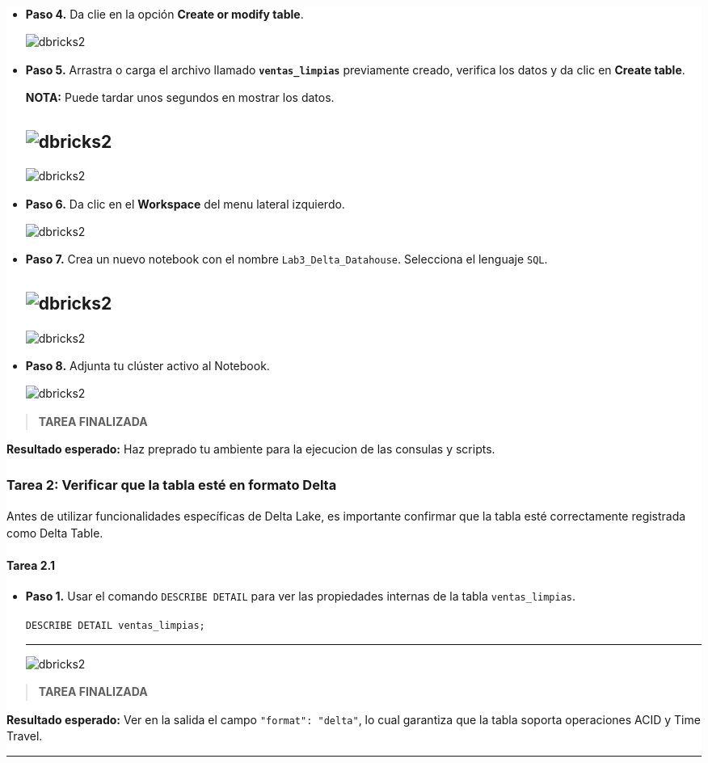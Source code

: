 - **Paso 4.** Da clie en la opción **Create or modify table**.

  ![dbricks2](/Custom_NETEC_DBRICKS-DA_INT-Priv/images/lab1/img25.png)

- **Paso 5.** Arrastra o carga el archivo llamado **`ventas_limpias`** previamente creado, verifica los datos y da clic en **Create table**.

  **NOTA:** Puede tardar unos segundos en mostrar los datos.

  ![dbricks2](/Custom_NETEC_DBRICKS-DA_INT-Priv/images/lab1/img26.png)
  ---
  ![dbricks2](/Custom_NETEC_DBRICKS-DA_INT-Priv/images/lab1/img27.png)

- **Paso 6.** Da clic en el **Workspace** del menu lateral izquierdo.

  ![dbricks2](/Custom_NETEC_DBRICKS-DA_INT-Priv/images/lab1/img18.png)

- **Paso 7.** Crea un nuevo notebook con el nombre `Lab3_Delta_Datahouse`. Selecciona el lenguaje `SQL`.

  ![dbricks2](/Custom_NETEC_DBRICKS-DA_INT-Priv/images/lab1/img19.png)
  ---
  ![dbricks2](/Custom_NETEC_DBRICKS-DA_INT-Priv/images/lab3/img31.png)

- **Paso 8.** Adjunta tu clúster activo al Notebook.

  ![dbricks2](/Custom_NETEC_DBRICKS-DA_INT-Priv/images/lab1/img21.png)

> **TAREA FINALIZADA**  

**Resultado esperado:** Haz preprado tu ambiente para la ejecucion de las consulas y scripts.

### Tarea 2: Verificar que la tabla esté en formato Delta  

Antes de utilizar funcionalidades específicas de Delta Lake, es importante confirmar que la tabla esté correctamente registrada como Delta Table.

#### Tarea 2.1

- **Paso 1.** Usar el comando `DESCRIBE DETAIL` para ver las propiedades internas de la tabla `ventas_limpias`.

    ```sql
    DESCRIBE DETAIL ventas_limpias;
    ```
    ---
    ![dbricks2](/Custom_NETEC_DBRICKS-DA_INT-Priv/images/lab3/img1.png)

> **TAREA FINALIZADA**

**Resultado esperado:** Ver en la salida el campo `"format": "delta"`, lo cual garantiza que la tabla soporta operaciones ACID y Time Travel.

---
